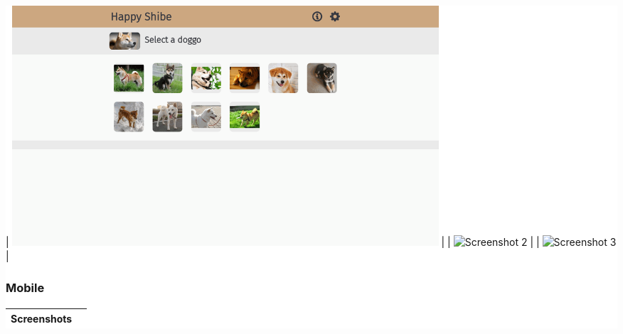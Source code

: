 | <img src="readme-assets/screenshots/desktop/screenshot-0.png" alt="Screenshot 1" width="600"> |
| <img src="readme-assets/screenshots/desktop/screenshot-1.png" alt="Screenshot 2" width="600"> |
| <img src="readme-assets/screenshots/desktop/screenshot-2.png" alt="Screenshot 3" width="600"> |



### Mobile
|Screenshots| |
|:-:|:-:|